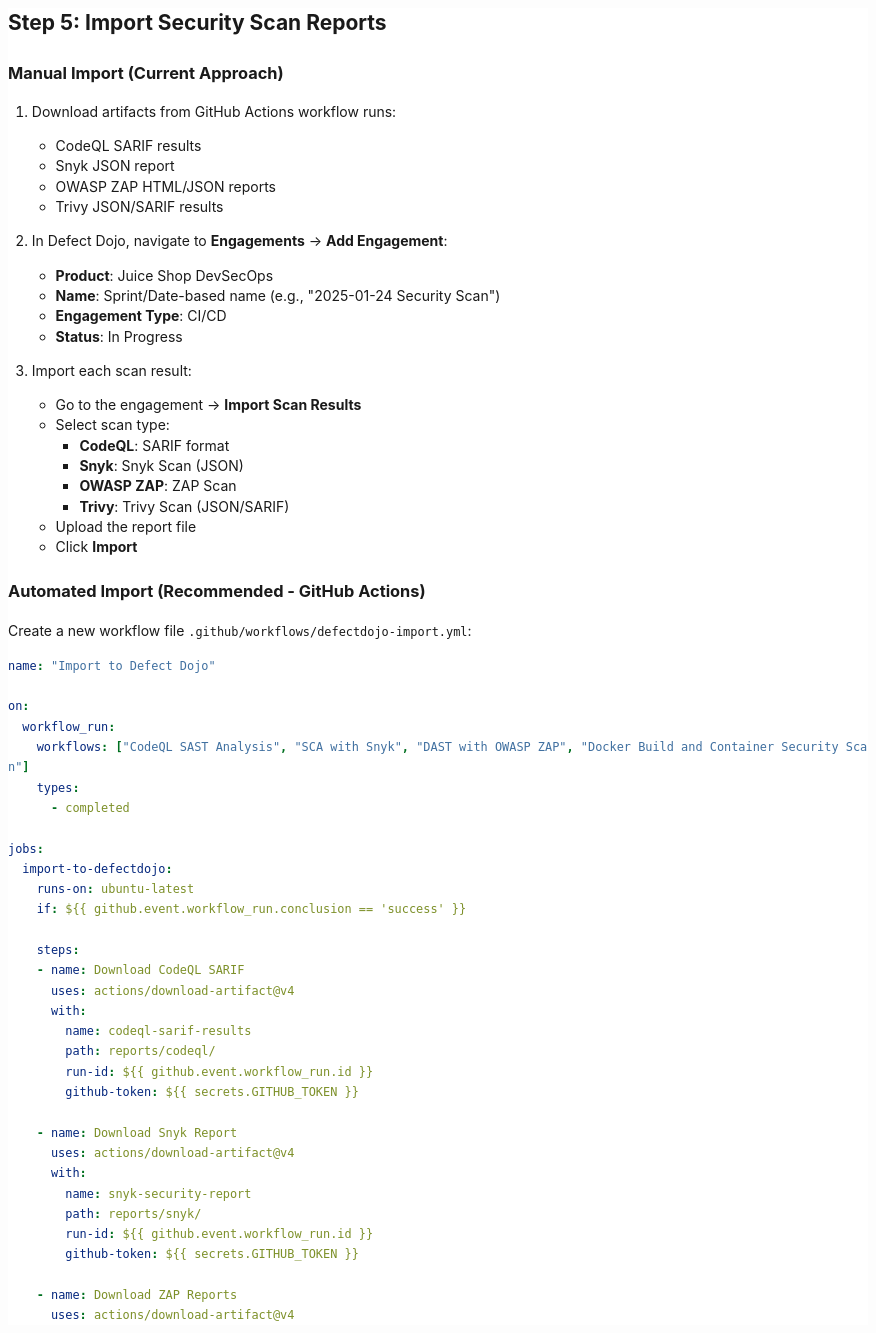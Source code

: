 ## Step 5: Import Security Scan Reports

### Manual Import (Current Approach)

1. Download artifacts from GitHub Actions workflow runs:
   - CodeQL SARIF results
   - Snyk JSON report
   - OWASP ZAP HTML/JSON reports
   - Trivy JSON/SARIF results

2. In Defect Dojo, navigate to **Engagements** → **Add Engagement**:
   - **Product**: Juice Shop DevSecOps
   - **Name**: Sprint/Date-based name (e.g., "2025-01-24 Security Scan")
   - **Engagement Type**: CI/CD
   - **Status**: In Progress

3. Import each scan result:
   - Go to the engagement → **Import Scan Results**
   - Select scan type:
     - **CodeQL**: SARIF format
     - **Snyk**: Snyk Scan (JSON)
     - **OWASP ZAP**: ZAP Scan
     - **Trivy**: Trivy Scan (JSON/SARIF)
   - Upload the report file
   - Click **Import**

### Automated Import (Recommended - GitHub Actions)

Create a new workflow file `.github/workflows/defectdojo-import.yml`:

```yaml
name: "Import to Defect Dojo"

on:
  workflow_run:
    workflows: ["CodeQL SAST Analysis", "SCA with Snyk", "DAST with OWASP ZAP", "Docker Build and Container Security Scan"]
    types:
      - completed

jobs:
  import-to-defectdojo:
    runs-on: ubuntu-latest
    if: ${{ github.event.workflow_run.conclusion == 'success' }}

    steps:
    - name: Download CodeQL SARIF
      uses: actions/download-artifact@v4
      with:
        name: codeql-sarif-results
        path: reports/codeql/
        run-id: ${{ github.event.workflow_run.id }}
        github-token: ${{ secrets.GITHUB_TOKEN }}

    - name: Download Snyk Report
      uses: actions/download-artifact@v4
      with:
        name: snyk-security-report
        path: reports/snyk/
        run-id: ${{ github.event.workflow_run.id }}
        github-token: ${{ secrets.GITHUB_TOKEN }}

    - name: Download ZAP Reports
      uses: actions/download-artifact@v4
```